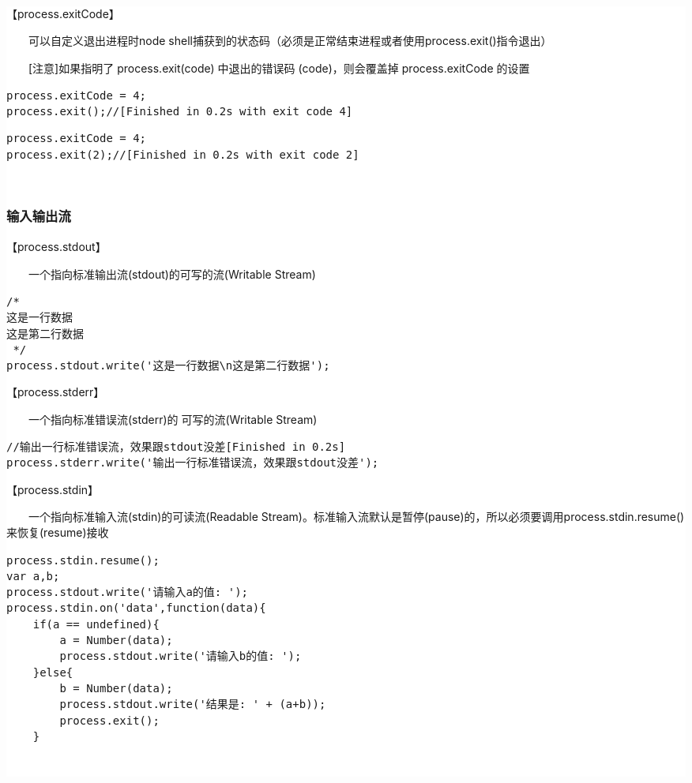 【process.exitCode】

　　可以自定义退出进程时node shell捕获到的状态码（必须是正常结束进程或者使用process.exit()指令退出）

　　[注意]如果指明了 process.exit(code) 中退出的错误码 (code)，则会覆盖掉 process.exitCode 的设置

<div class="cnblogs_code">
<pre>process.exitCode = 4;
process.exit();//[Finished in 0.2s with exit code 4]</pre>
</div>
<div class="cnblogs_code">
<pre>process.exitCode = 4;
process.exit(2);//[Finished in 0.2s with exit code 2]</pre>
</div>

&nbsp;

### 输入输出流

【process.stdout】

　　一个指向标准输出流(stdout)的可写的流(Writable Stream)

<div class="cnblogs_code">
<pre>/*
这是一行数据
这是第二行数据
 */
process.stdout.write('这是一行数据\n这是第二行数据');</pre>
</div>

【process.stderr】

　　一个指向标准错误流(stderr)的 可写的流(Writable Stream)

<div class="cnblogs_code">
<pre>//输出一行标准错误流，效果跟stdout没差[Finished in 0.2s]
process.stderr.write('输出一行标准错误流，效果跟stdout没差');</pre>
</div>

【process.stdin】

　　一个指向标准输入流(stdin)的可读流(Readable Stream)。标准输入流默认是暂停(pause)的，所以必须要调用process.stdin.resume()来恢复(resume)接收

<div class="cnblogs_code">
<pre>process.stdin.resume();
var a,b;
process.stdout.write('请输入a的值: ');
process.stdin.on('data',function(data){
    if(a == undefined){
        a = Number(data);
        process.stdout.write('请输入b的值: ');
    }else{    
        b = Number(data);
        process.stdout.write('结果是: ' + (a+b));
        process.exit();
    }
